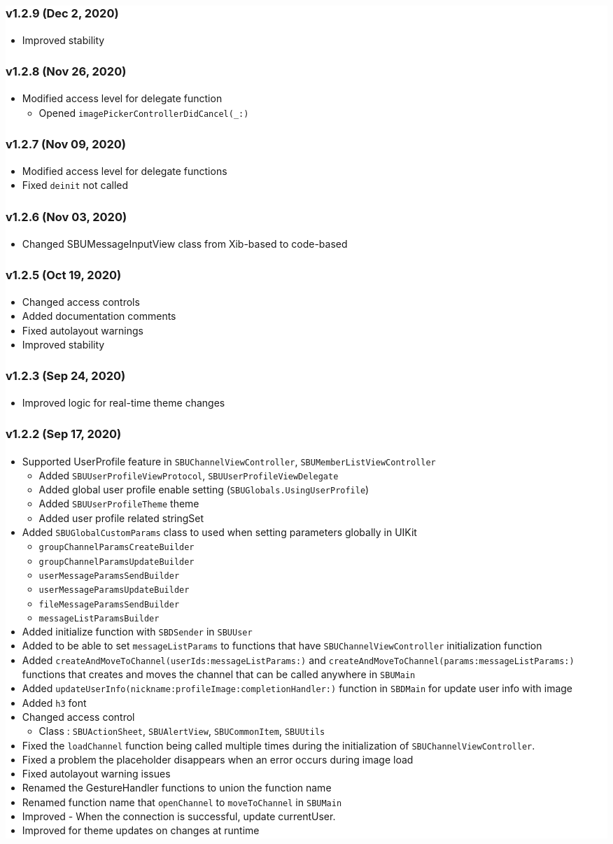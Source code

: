 ### v1.2.9 (Dec 2, 2020)
* Improved stability

### v1.2.8 (Nov 26, 2020)
* Modified access level for delegate function
    * Opened `imagePickerControllerDidCancel(_:)`

### v1.2.7 (Nov 09, 2020)
* Modified access level for delegate functions
* Fixed `deinit` not called

### v1.2.6 (Nov 03, 2020)
* Changed SBUMessageInputView class from Xib-based to code-based

### v1.2.5 (Oct 19, 2020)
* Changed access controls
* Added documentation comments
* Fixed autolayout warnings
* Improved stability

### v1.2.3 (Sep 24, 2020)
* Improved logic for real-time theme changes

### v1.2.2 (Sep 17, 2020)
* Supported UserProfile feature in `SBUChannelViewController`, `SBUMemberListViewController`
  * Added `SBUUserProfileViewProtocol`, `SBUUserProfileViewDelegate`
  * Added global user profile enable setting (`SBUGlobals.UsingUserProfile`)
  * Added `SBUUserProfileTheme` theme
  * Added user profile related stringSet
* Added `SBUGlobalCustomParams` class to used when setting parameters globally in UIKit
  * `groupChannelParamsCreateBuilder`
  * `groupChannelParamsUpdateBuilder`
  * `userMessageParamsSendBuilder`
  * `userMessageParamsUpdateBuilder`
  * `fileMessageParamsSendBuilder`
  * `messageListParamsBuilder`
* Added initialize function with `SBDSender` in `SBUUser`
* Added to be able to set `messageListParams` to functions that have `SBUChannelViewController` initialization function
* Added `createAndMoveToChannel(userIds:messageListParams:)` and `createAndMoveToChannel(params:messageListParams:)` functions that creates and moves the channel that can be called anywhere in `SBUMain` 
* Added `updateUserInfo(nickname:profileImage:completionHandler:)` function in `SBDMain` for update user info with image
* Added `h3` font
* Changed access control
  * Class : `SBUActionSheet`, `SBUAlertView`, `SBUCommonItem`, `SBUUtils`
* Fixed the `loadChannel` function being called multiple times during the initialization of `SBUChannelViewController`.
* Fixed a problem the placeholder disappears when an error occurs during image load
* Fixed autolayout warning issues
* Renamed the GestureHandler functions to union the function name
* Renamed function name that `openChannel` to `moveToChannel` in `SBUMain`
* Improved - When the connection is successful, update currentUser.
* Improved for theme updates on changes at runtime
